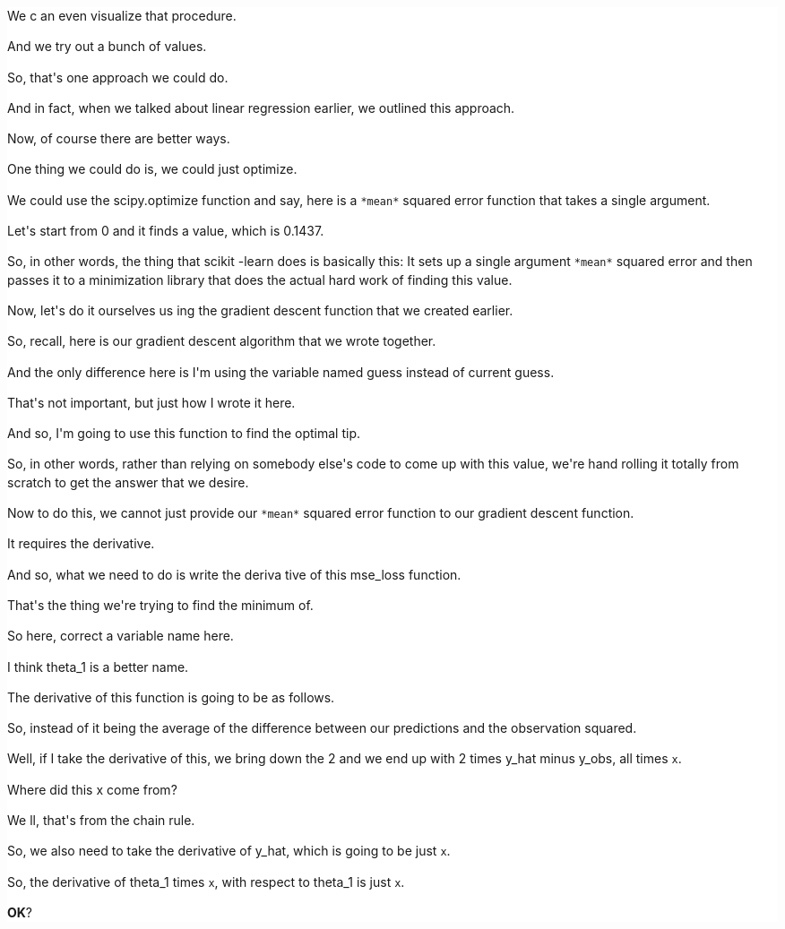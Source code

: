 We c an even visualize that procedure.

And we try out a bunch of values.

So, that's one approach we could do.

And in fact, when we talked about linear regression earlier, we outlined this approach.

Now, of course there are better ways.

One thing we could do is, we could just optimize.

We could use the scipy.optimize function and say, here is a `*mean*` squared error function that takes a single argument.

Let's start from 0 and it finds a value, which is 0.1437.

So, in other words, the thing that scikit -learn does is basically this: It sets up a single argument `*mean*` squared error and then passes it to a minimization library that does the actual hard work of finding this value.

Now, let's do it ourselves us ing the gradient descent function that we created earlier.

So, recall, here is our gradient descent algorithm that we wrote together.

And the only difference here is I'm using the variable named guess instead of current guess.

That's not important, but just how I wrote it here.

And so, I'm going to use this function to find the optimal tip.

So, in other words, rather than relying on somebody else's code to come up with this value, we're hand rolling it totally from scratch to get the answer that we desire.

Now to do this, we cannot just provide our `*mean*` squared error function to our gradient descent function.

It requires the derivative.

And so, what we need to do is write the deriva tive of this mse_loss function.

That's the thing we're trying to find the minimum of.

So here, correct a variable name here.

I think theta_1 is a better name.

The derivative of this function is going to be as follows.

So, instead of it being the average of the difference between our predictions and the observation squared.

Well, if I take the derivative of this, we bring down the 2 and we end up with 2 times y_hat minus y_obs, all times `x`.

Where did this x come from?

We ll, that's from the chain rule.

So, we also need to take the derivative of y_hat, which is going to be just `x`.

So, the derivative of theta_1 times `x`, with respect to theta_1 is just `x`.

**OK**?
